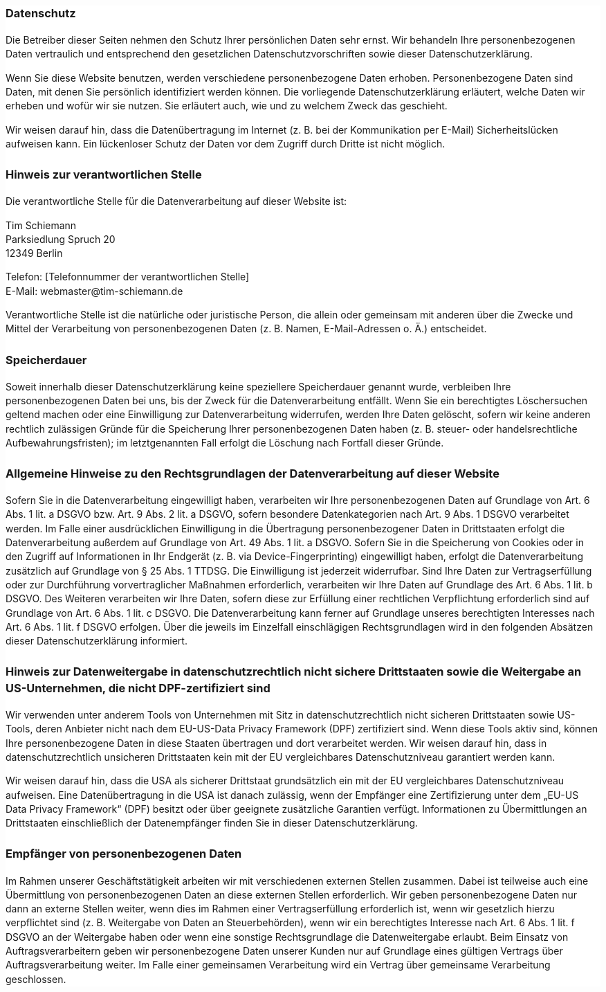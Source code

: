 <h3>Datenschutz</h3> <p>Die Betreiber dieser Seiten nehmen den Schutz Ihrer pers&ouml;nlichen Daten sehr ernst. Wir behandeln Ihre personenbezogenen Daten vertraulich und entsprechend den gesetzlichen Datenschutzvorschriften sowie dieser Datenschutzerkl&auml;rung.</p> <p>Wenn Sie diese Website benutzen, werden verschiedene personenbezogene Daten erhoben. Personenbezogene Daten sind Daten, mit denen Sie pers&ouml;nlich identifiziert werden k&ouml;nnen. Die vorliegende Datenschutzerkl&auml;rung erl&auml;utert, welche Daten wir erheben und wof&uuml;r wir sie nutzen. Sie erl&auml;utert auch, wie und zu welchem Zweck das geschieht.</p> <p>Wir weisen darauf hin, dass die Daten&uuml;bertragung im Internet (z.&nbsp;B. bei der Kommunikation per E-Mail) Sicherheitsl&uuml;cken aufweisen kann. Ein l&uuml;ckenloser Schutz der Daten vor dem Zugriff durch Dritte ist nicht m&ouml;glich.</p>
<h3>Hinweis zur verantwortlichen Stelle</h3> <p>Die verantwortliche Stelle f&uuml;r die Datenverarbeitung auf dieser Website ist:</p> <p>Tim Schiemann<br />
Parksiedlung Spruch 20<br />
12349 Berlin</p>

<p>Telefon: &#91;Telefonnummer der verantwortlichen Stelle&#93;<br />
E-Mail: webmaster@tim-schiemann.de</p>
 <p>Verantwortliche Stelle ist die nat&uuml;rliche oder juristische Person, die allein oder gemeinsam mit anderen &uuml;ber die Zwecke und Mittel der Verarbeitung von personenbezogenen Daten (z.&nbsp;B. Namen, E-Mail-Adressen o. &Auml;.) entscheidet.</p>

<h3>Speicherdauer</h3> <p>Soweit innerhalb dieser Datenschutzerkl&auml;rung keine speziellere Speicherdauer genannt wurde, verbleiben Ihre personenbezogenen Daten bei uns, bis der Zweck f&uuml;r die Datenverarbeitung entf&auml;llt. Wenn Sie ein berechtigtes L&ouml;schersuchen geltend machen oder eine Einwilligung zur Datenverarbeitung widerrufen, werden Ihre Daten gel&ouml;scht, sofern wir keine anderen rechtlich zul&auml;ssigen Gr&uuml;nde f&uuml;r die Speicherung Ihrer personenbezogenen Daten haben (z.&nbsp;B. steuer- oder handelsrechtliche Aufbewahrungsfristen); im letztgenannten Fall erfolgt die L&ouml;schung nach Fortfall dieser Gr&uuml;nde.</p>
<h3>Allgemeine Hinweise zu den Rechtsgrundlagen der Datenverarbeitung auf dieser Website</h3> <p>Sofern Sie in die Datenverarbeitung eingewilligt haben, verarbeiten wir Ihre personenbezogenen Daten auf Grundlage von Art. 6 Abs. 1 lit. a DSGVO bzw. Art. 9 Abs. 2 lit. a DSGVO, sofern besondere Datenkategorien nach Art. 9 Abs. 1 DSGVO verarbeitet werden. Im Falle einer ausdr&uuml;cklichen Einwilligung in die &Uuml;bertragung personenbezogener Daten in Drittstaaten erfolgt die Datenverarbeitung au&szlig;erdem auf Grundlage von Art. 49 Abs. 1 lit. a DSGVO. Sofern Sie in die Speicherung von Cookies oder in den Zugriff auf Informationen in Ihr Endger&auml;t (z.&nbsp;B. via Device-Fingerprinting) eingewilligt haben, erfolgt die Datenverarbeitung zus&auml;tzlich auf Grundlage von &sect; 25 Abs. 1 TTDSG. Die Einwilligung ist jederzeit widerrufbar. Sind Ihre Daten zur Vertragserf&uuml;llung oder zur Durchf&uuml;hrung vorvertraglicher Ma&szlig;nahmen erforderlich, verarbeiten wir Ihre Daten auf Grundlage des Art. 6 Abs. 1 lit. b DSGVO. Des Weiteren verarbeiten wir Ihre Daten, sofern diese zur Erf&uuml;llung einer rechtlichen Verpflichtung erforderlich sind auf Grundlage von Art. 6 Abs. 1 lit. c DSGVO. Die Datenverarbeitung kann ferner auf Grundlage unseres berechtigten Interesses nach Art. 6 Abs. 1 lit. f DSGVO erfolgen. &Uuml;ber die jeweils im Einzelfall einschl&auml;gigen Rechtsgrundlagen wird in den folgenden Abs&auml;tzen dieser Datenschutzerkl&auml;rung informiert.</p>
<h3>Hinweis zur Datenweitergabe in datenschutzrechtlich nicht sichere Drittstaaten sowie die Weitergabe an US-Unternehmen, die nicht DPF-zertifiziert sind</h3> <p>Wir verwenden unter anderem Tools von Unternehmen mit Sitz in datenschutzrechtlich nicht sicheren Drittstaaten sowie US-Tools, deren Anbieter nicht nach dem EU-US-Data Privacy Framework (DPF) zertifiziert sind. Wenn diese Tools aktiv sind, k&ouml;nnen Ihre personenbezogene Daten in diese Staaten &uuml;bertragen und dort verarbeitet werden. Wir weisen darauf hin, dass in datenschutzrechtlich unsicheren Drittstaaten kein mit der EU vergleichbares Datenschutzniveau garantiert werden kann.</p> <p>Wir weisen darauf hin, dass die USA als sicherer Drittstaat grunds&auml;tzlich ein mit der EU vergleichbares Datenschutzniveau aufweisen. Eine Daten&uuml;bertragung in die USA ist danach zul&auml;ssig, wenn der Empf&auml;nger eine Zertifizierung unter dem &bdquo;EU-US Data Privacy Framework&ldquo; (DPF) besitzt oder &uuml;ber geeignete zus&auml;tzliche Garantien verf&uuml;gt. Informationen zu &Uuml;bermittlungen an Drittstaaten einschlie&szlig;lich der Datenempf&auml;nger finden Sie in dieser Datenschutzerkl&auml;rung.</p><h3>Empfänger von personenbezogenen Daten</h3> <p>Im Rahmen unserer Gesch&auml;ftst&auml;tigkeit arbeiten wir mit verschiedenen externen Stellen zusammen. Dabei ist teilweise auch eine &Uuml;bermittlung von personenbezogenen Daten an diese externen Stellen erforderlich. Wir geben personenbezogene Daten nur dann an externe Stellen weiter, wenn dies im Rahmen einer Vertragserf&uuml;llung erforderlich ist, wenn wir gesetzlich hierzu verpflichtet sind (z.&nbsp;B. Weitergabe von Daten an Steuerbeh&ouml;rden), wenn wir ein berechtigtes Interesse nach Art. 6 Abs. 1 lit. f DSGVO an der Weitergabe haben oder wenn eine sonstige Rechtsgrundlage die Datenweitergabe erlaubt. Beim Einsatz von Auftragsverarbeitern geben wir personenbezogene Daten unserer Kunden nur auf Grundlage eines g&uuml;ltigen Vertrags &uuml;ber Auftragsverarbeitung weiter. Im Falle einer gemeinsamen Verarbeitung wird ein Vertrag &uuml;ber gemeinsame Verarbeitung geschlossen.</p>